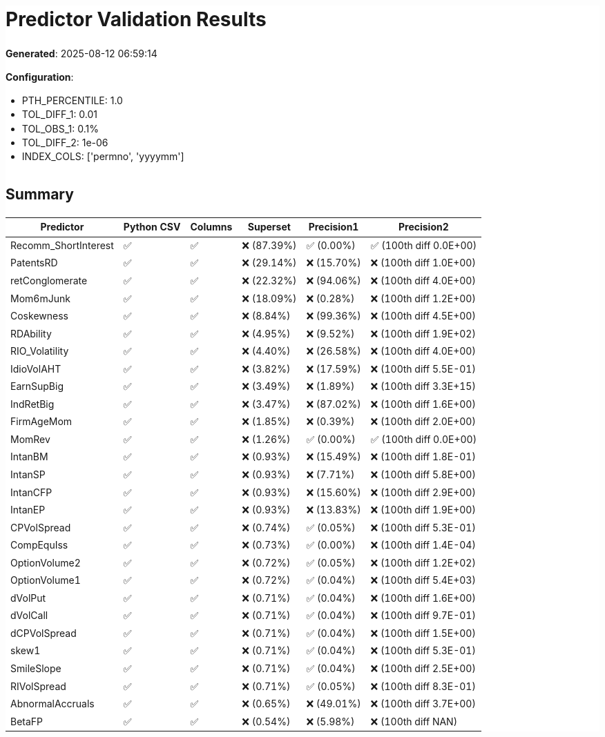 # Predictor Validation Results

**Generated**: 2025-08-12 06:59:14

**Configuration**:
- PTH_PERCENTILE: 1.0
- TOL_DIFF_1: 0.01
- TOL_OBS_1: 0.1%
- TOL_DIFF_2: 1e-06
- INDEX_COLS: ['permno', 'yyyymm']

## Summary

| Predictor                 | Python CSV | Columns  | Superset  | Precision1   | Precision2              |
|---------------------------|------------|----------|-----------|--------------|-------------------------|
| Recomm_ShortInterest      | ✅         | ✅       | ❌ (87.39%)  | ✅ (0.00%)    | ✅ (100th diff 0.0E+00)  |
| PatentsRD                 | ✅         | ✅       | ❌ (29.14%)  | ❌ (15.70%)   | ❌ (100th diff 1.0E+00)  |
| retConglomerate           | ✅         | ✅       | ❌ (22.32%)  | ❌ (94.06%)   | ❌ (100th diff 4.0E+00)  |
| Mom6mJunk                 | ✅         | ✅       | ❌ (18.09%)  | ❌ (0.28%)    | ❌ (100th diff 1.2E+00)  |
| Coskewness                | ✅         | ✅       | ❌ (8.84%)   | ❌ (99.36%)   | ❌ (100th diff 4.5E+00)  |
| RDAbility                 | ✅         | ✅       | ❌ (4.95%)   | ❌ (9.52%)    | ❌ (100th diff 1.9E+02)  |
| RIO_Volatility            | ✅         | ✅       | ❌ (4.40%)   | ❌ (26.58%)   | ❌ (100th diff 4.0E+00)  |
| IdioVolAHT                | ✅         | ✅       | ❌ (3.82%)   | ❌ (17.59%)   | ❌ (100th diff 5.5E-01)  |
| EarnSupBig                | ✅         | ✅       | ❌ (3.49%)   | ❌ (1.89%)    | ❌ (100th diff 3.3E+15)  |
| IndRetBig                 | ✅         | ✅       | ❌ (3.47%)   | ❌ (87.02%)   | ❌ (100th diff 1.6E+00)  |
| FirmAgeMom                | ✅         | ✅       | ❌ (1.85%)   | ❌ (0.39%)    | ❌ (100th diff 2.0E+00)  |
| MomRev                    | ✅         | ✅       | ❌ (1.26%)   | ✅ (0.00%)    | ✅ (100th diff 0.0E+00)  |
| IntanBM                   | ✅         | ✅       | ❌ (0.93%)   | ❌ (15.49%)   | ❌ (100th diff 1.8E-01)  |
| IntanSP                   | ✅         | ✅       | ❌ (0.93%)   | ❌ (7.71%)    | ❌ (100th diff 5.8E+00)  |
| IntanCFP                  | ✅         | ✅       | ❌ (0.93%)   | ❌ (15.60%)   | ❌ (100th diff 2.9E+00)  |
| IntanEP                   | ✅         | ✅       | ❌ (0.93%)   | ❌ (13.83%)   | ❌ (100th diff 1.9E+00)  |
| CPVolSpread               | ✅         | ✅       | ❌ (0.74%)   | ✅ (0.05%)    | ❌ (100th diff 5.3E-01)  |
| CompEquIss                | ✅         | ✅       | ❌ (0.73%)   | ✅ (0.00%)    | ❌ (100th diff 1.4E-04)  |
| OptionVolume2             | ✅         | ✅       | ❌ (0.72%)   | ✅ (0.05%)    | ❌ (100th diff 1.2E+02)  |
| OptionVolume1             | ✅         | ✅       | ❌ (0.72%)   | ✅ (0.04%)    | ❌ (100th diff 5.4E+03)  |
| dVolPut                   | ✅         | ✅       | ❌ (0.71%)   | ✅ (0.04%)    | ❌ (100th diff 1.6E+00)  |
| dVolCall                  | ✅         | ✅       | ❌ (0.71%)   | ✅ (0.04%)    | ❌ (100th diff 9.7E-01)  |
| dCPVolSpread              | ✅         | ✅       | ❌ (0.71%)   | ✅ (0.04%)    | ❌ (100th diff 1.5E+00)  |
| skew1                     | ✅         | ✅       | ❌ (0.71%)   | ✅ (0.04%)    | ❌ (100th diff 5.3E-01)  |
| SmileSlope                | ✅         | ✅       | ❌ (0.71%)   | ✅ (0.04%)    | ❌ (100th diff 2.5E+00)  |
| RIVolSpread               | ✅         | ✅       | ❌ (0.71%)   | ✅ (0.05%)    | ❌ (100th diff 8.3E-01)  |
| AbnormalAccruals          | ✅         | ✅       | ❌ (0.65%)   | ❌ (49.01%)   | ❌ (100th diff 3.7E+00)  |
| BetaFP                    | ✅         | ✅       | ❌ (0.54%)   | ❌ (5.98%)    | ❌ (100th diff NAN)      |